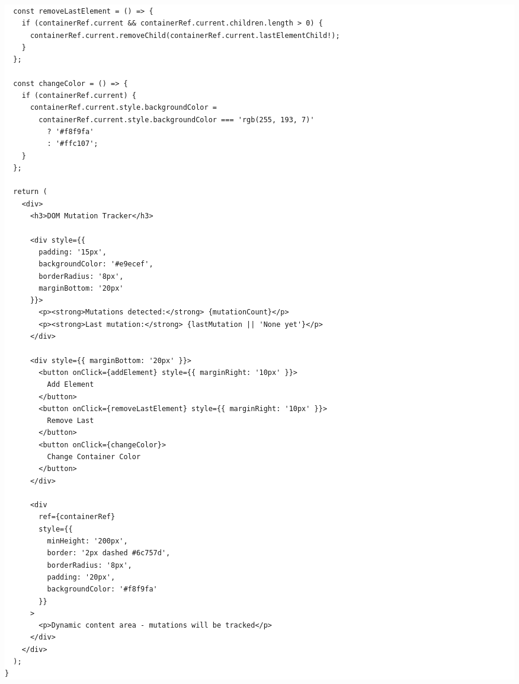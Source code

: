 ```tsx
  const removeLastElement = () => {
    if (containerRef.current && containerRef.current.children.length > 0) {
      containerRef.current.removeChild(containerRef.current.lastElementChild!);
    }
  };

  const changeColor = () => {
    if (containerRef.current) {
      containerRef.current.style.backgroundColor = 
        containerRef.current.style.backgroundColor === 'rgb(255, 193, 7)' 
          ? '#f8f9fa' 
          : '#ffc107';
    }
  };

  return (
    <div>
      <h3>DOM Mutation Tracker</h3>
      
      <div style={{
        padding: '15px',
        backgroundColor: '#e9ecef',
        borderRadius: '8px',
        marginBottom: '20px'
      }}>
        <p><strong>Mutations detected:</strong> {mutationCount}</p>
        <p><strong>Last mutation:</strong> {lastMutation || 'None yet'}</p>
      </div>

      <div style={{ marginBottom: '20px' }}>
        <button onClick={addElement} style={{ marginRight: '10px' }}>
          Add Element
        </button>
        <button onClick={removeLastElement} style={{ marginRight: '10px' }}>
          Remove Last
        </button>
        <button onClick={changeColor}>
          Change Container Color
        </button>
      </div>

      <div
        ref={containerRef}
        style={{
          minHeight: '200px',
          border: '2px dashed #6c757d',
          borderRadius: '8px',
          padding: '20px',
          backgroundColor: '#f8f9fa'
        }}
      >
        <p>Dynamic content area - mutations will be tracked</p>
      </div>
    </div>
  );
}
```
